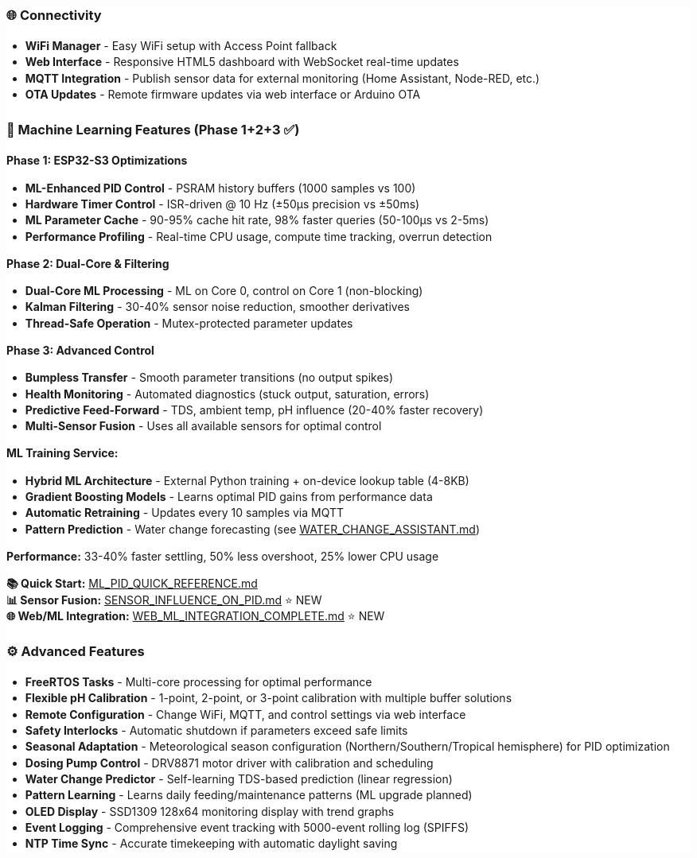 ### 🌐 Connectivity
- **WiFi Manager** - Easy WiFi setup with Access Point fallback
- **Web Interface** - Responsive HTML5 dashboard with WebSocket real-time updates
- **MQTT Integration** - Publish sensor data for external monitoring (Home Assistant, Node-RED, etc.)
- **OTA Updates** - Remote firmware updates via web interface or Arduino OTA

### 🤖 Machine Learning Features (Phase 1+2+3 ✅)

**Phase 1: ESP32-S3 Optimizations**
- **ML-Enhanced PID Control** - PSRAM history buffers (1000 samples vs 100)
- **Hardware Timer Control** - ISR-driven @ 10 Hz (±50μs precision vs ±50ms)
- **ML Parameter Cache** - 90-95% cache hit rate, 98% faster queries (50-100μs vs 2-5ms)
- **Performance Profiling** - Real-time CPU usage, compute time tracking, overrun detection

**Phase 2: Dual-Core & Filtering**
- **Dual-Core ML Processing** - ML on Core 0, control on Core 1 (non-blocking)
- **Kalman Filtering** - 30-40% sensor noise reduction, smoother derivatives
- **Thread-Safe Operation** - Mutex-protected parameter updates

**Phase 3: Advanced Control**
- **Bumpless Transfer** - Smooth parameter transitions (no output spikes)
- **Health Monitoring** - Automated diagnostics (stuck output, saturation, errors)
- **Predictive Feed-Forward** - TDS, ambient temp, pH influence (20-40% faster recovery)
- **Multi-Sensor Fusion** - Uses all available sensors for optimal control

**ML Training Service:**
- **Hybrid ML Architecture** - External Python training + on-device lookup table (4-8KB)
- **Gradient Boosting Models** - Learns optimal PID gains from performance data
- **Automatic Retraining** - Updates every 10 samples via MQTT
- **Pattern Prediction** - Water change forecasting (see [WATER_CHANGE_ASSISTANT.md](WATER_CHANGE_ASSISTANT.md))

**Performance:** 33-40% faster settling, 50% less overshoot, 25% lower CPU usage

**📚 Quick Start:** [ML_PID_QUICK_REFERENCE.md](ML_PID_QUICK_REFERENCE.md)  
**📊 Sensor Fusion:** [SENSOR_INFLUENCE_ON_PID.md](SENSOR_INFLUENCE_ON_PID.md) ⭐ NEW  
**🌐 Web/ML Integration:** [WEB_ML_INTEGRATION_COMPLETE.md](WEB_ML_INTEGRATION_COMPLETE.md) ⭐ NEW

### ⚙️ Advanced Features
- **FreeRTOS Tasks** - Multi-core processing for optimal performance
- **Flexible pH Calibration** - 1-point, 2-point, or 3-point calibration with multiple buffer solutions
- **Remote Configuration** - Change WiFi, MQTT, and control settings via web interface
- **Safety Interlocks** - Automatic shutdown if parameters exceed safe limits
- **Seasonal Adaptation** - Meteorological season configuration (Northern/Southern/Tropical hemisphere) for PID optimization
- **Dosing Pump Control** - DRV8871 motor driver with calibration and scheduling
- **Water Change Predictor** - Self-learning TDS-based prediction (linear regression)
- **Pattern Learning** - Learns daily feeding/maintenance patterns (ML upgrade planned)
- **OLED Display** - SSD1309 128x64 monitoring display with trend graphs
- **Event Logging** - Comprehensive event tracking with 5000-event rolling log (SPIFFS)
- **NTP Time Sync** - Accurate timekeeping with automatic daylight saving

